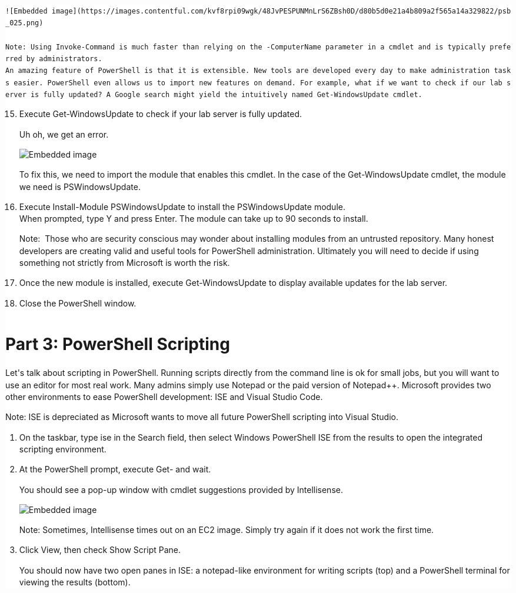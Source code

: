     ![Embedded image](https://images.contentful.com/kvf8rpi09wgk/48JvPESPUNMnLrS6ZBsh0D/d80b5d0e21a4b809a2f565a14a329822/psb_025.png)
    
    Note: Using Invoke-Command is much faster than relying on the -ComputerName parameter in a cmdlet and is typically preferred by administrators.  
    An amazing feature of PowerShell is that it is extensible. New tools are developed every day to make administration tasks easier. PowerShell even allows us to import new features on demand. For example, what if we want to check if our lab server is fully updated? A Google search might yield the intuitively named Get-WindowsUpdate cmdlet.
15. Execute Get-WindowsUpdate to check if your lab server is fully updated.  
      
    Uh oh, we get an error.  
    
    ![Embedded image](https://images.contentful.com/kvf8rpi09wgk/5aXi8puxAI4WC8djjB9V3F/dd00ebdfbb91a06f0f70e7ad6c4b8db9/psb_024.png)
    
    To fix this, we need to import the module that enables this cmdlet. In the case of the Get-WindowsUpdate cmdlet, the module we need is PSWindowsUpdate.  
    
16. Execute Install-Module PSWindowsUpdate to install the PSWindowsUpdate module.  
    When prompted, type Y and press Enter. The module can take up to 90 seconds to install.  
      
    Note:  Those who are security conscious may wonder about installing modules from an untrusted repository. Many honest developers are creating valid and useful tools for PowerShell administration. Ultimately you will need to decide if using something not strictly from Microsoft is worth the risk.  
    
17. Once the new module is installed, execute Get-WindowsUpdate to display available updates for the lab server.  
    
18. Close the PowerShell window.

# Part 3: PowerShell Scripting

Let's talk about scripting in PowerShell. Running scripts directly from the command line is ok for small jobs, but you will want to use an editor for most real work. Many admins simply use Notepad or the paid version of Notepad++. Microsoft provides two other environments to ease PowerShell development: ISE and Visual Studio Code.  
  
Note: ISE is depreciated as Microsoft wants to move all future PowerShell scripting into Visual Studio.

1. On the taskbar, type ise in the Search field, then select Windows PowerShell ISE from the results to open the integrated scripting environment.  
    
2. At the PowerShell prompt, execute Get- and wait.  
      
    You should see a pop-up window with cmdlet suggestions provided by Intellisense.  
    
    ![Embedded image](https://images.contentful.com/kvf8rpi09wgk/2hk0XRclBFSVywauFsnSzc/2e0bb62463041e8644790b8bb759aa51/psb_015.png)
    
      
    Note: Sometimes, Intellisense times out on an EC2 image. Simply try again if it does not work the first time.  
    
3. Click View, then check Show Script Pane.  
      
    You should now have two open panes in ISE: a notepad-like environment for writing scripts (top) and a PowerShell terminal for viewing the results (bottom).  
      